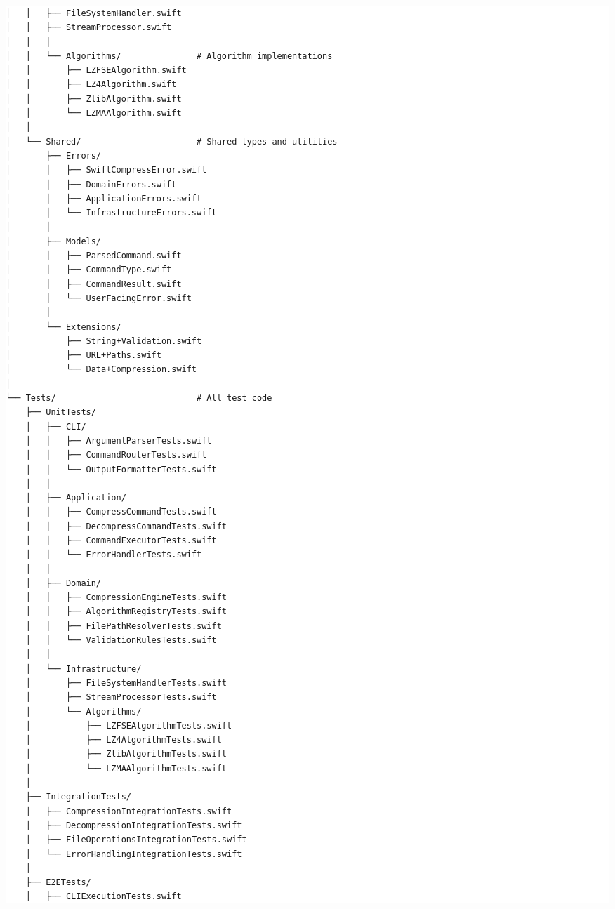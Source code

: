 ```
│   │   ├── FileSystemHandler.swift
│   │   ├── StreamProcessor.swift
│   │   │
│   │   └── Algorithms/               # Algorithm implementations
│   │       ├── LZFSEAlgorithm.swift
│   │       ├── LZ4Algorithm.swift
│   │       ├── ZlibAlgorithm.swift
│   │       └── LZMAAlgorithm.swift
│   │
│   └── Shared/                       # Shared types and utilities
│       ├── Errors/
│       │   ├── SwiftCompressError.swift
│       │   ├── DomainErrors.swift
│       │   ├── ApplicationErrors.swift
│       │   └── InfrastructureErrors.swift
│       │
│       ├── Models/
│       │   ├── ParsedCommand.swift
│       │   ├── CommandType.swift
│       │   ├── CommandResult.swift
│       │   └── UserFacingError.swift
│       │
│       └── Extensions/
│           ├── String+Validation.swift
│           ├── URL+Paths.swift
│           └── Data+Compression.swift
│
└── Tests/                            # All test code
    ├── UnitTests/
    │   ├── CLI/
    │   │   ├── ArgumentParserTests.swift
    │   │   ├── CommandRouterTests.swift
    │   │   └── OutputFormatterTests.swift
    │   │
    │   ├── Application/
    │   │   ├── CompressCommandTests.swift
    │   │   ├── DecompressCommandTests.swift
    │   │   ├── CommandExecutorTests.swift
    │   │   └── ErrorHandlerTests.swift
    │   │
    │   ├── Domain/
    │   │   ├── CompressionEngineTests.swift
    │   │   ├── AlgorithmRegistryTests.swift
    │   │   ├── FilePathResolverTests.swift
    │   │   └── ValidationRulesTests.swift
    │   │
    │   └── Infrastructure/
    │       ├── FileSystemHandlerTests.swift
    │       ├── StreamProcessorTests.swift
    │       └── Algorithms/
    │           ├── LZFSEAlgorithmTests.swift
    │           ├── LZ4AlgorithmTests.swift
    │           ├── ZlibAlgorithmTests.swift
    │           └── LZMAAlgorithmTests.swift
    │
    ├── IntegrationTests/
    │   ├── CompressionIntegrationTests.swift
    │   ├── DecompressionIntegrationTests.swift
    │   ├── FileOperationsIntegrationTests.swift
    │   └── ErrorHandlingIntegrationTests.swift
    │
    ├── E2ETests/
    │   ├── CLIExecutionTests.swift
```